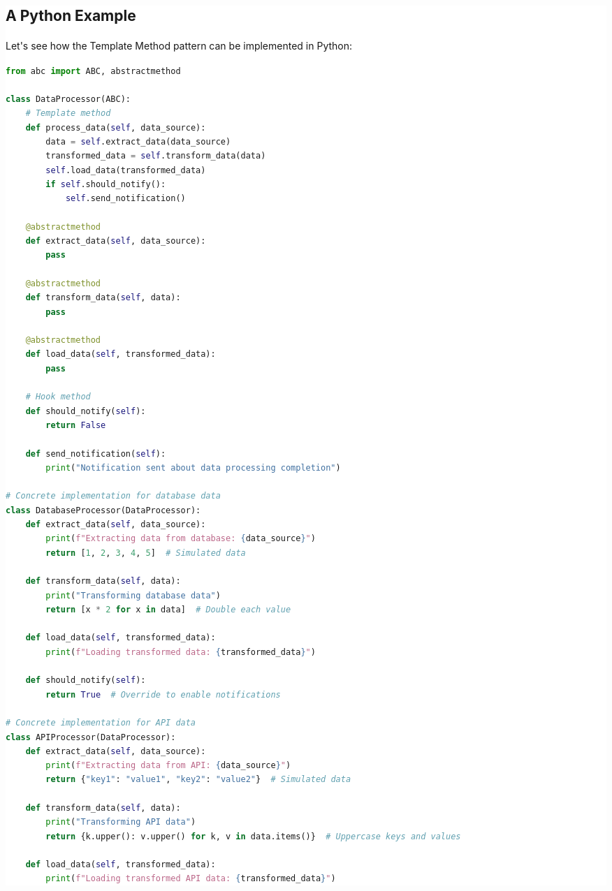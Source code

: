 ## A Python Example

Let's see how the Template Method pattern can be implemented in Python:

```python
from abc import ABC, abstractmethod

class DataProcessor(ABC):
    # Template method
    def process_data(self, data_source):
        data = self.extract_data(data_source)
        transformed_data = self.transform_data(data)
        self.load_data(transformed_data)
        if self.should_notify():
            self.send_notification()
  
    @abstractmethod
    def extract_data(self, data_source):
        pass
  
    @abstractmethod
    def transform_data(self, data):
        pass
  
    @abstractmethod
    def load_data(self, transformed_data):
        pass
  
    # Hook method
    def should_notify(self):
        return False
  
    def send_notification(self):
        print("Notification sent about data processing completion")

# Concrete implementation for database data
class DatabaseProcessor(DataProcessor):
    def extract_data(self, data_source):
        print(f"Extracting data from database: {data_source}")
        return [1, 2, 3, 4, 5]  # Simulated data
  
    def transform_data(self, data):
        print("Transforming database data")
        return [x * 2 for x in data]  # Double each value
  
    def load_data(self, transformed_data):
        print(f"Loading transformed data: {transformed_data}")
  
    def should_notify(self):
        return True  # Override to enable notifications

# Concrete implementation for API data
class APIProcessor(DataProcessor):
    def extract_data(self, data_source):
        print(f"Extracting data from API: {data_source}")
        return {"key1": "value1", "key2": "value2"}  # Simulated data
  
    def transform_data(self, data):
        print("Transforming API data")
        return {k.upper(): v.upper() for k, v in data.items()}  # Uppercase keys and values
  
    def load_data(self, transformed_data):
        print(f"Loading transformed API data: {transformed_data}")
```